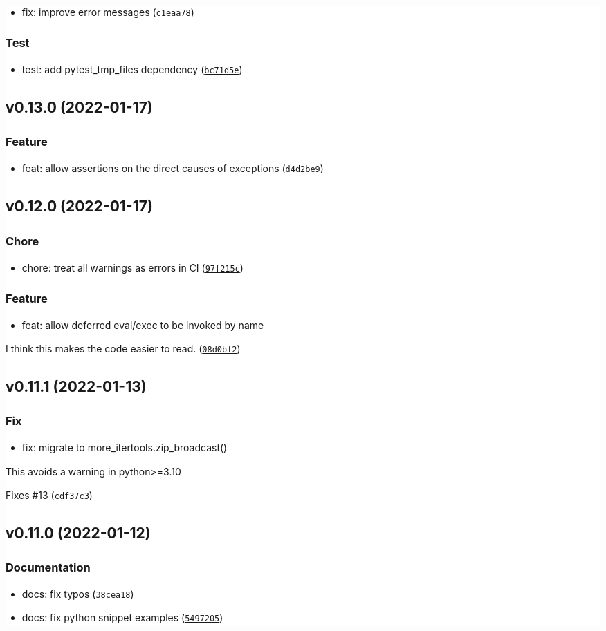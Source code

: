 * fix: improve error messages ([`c1eaa78`](https://github.com/kalekundert/parametrize_from_file/commit/c1eaa78d7307ef09f97c069f621ff81ed428f847))

### Test

* test: add pytest_tmp_files dependency ([`bc71d5e`](https://github.com/kalekundert/parametrize_from_file/commit/bc71d5ee20e70265c003d74329a8c8b5285bca64))


## v0.13.0 (2022-01-17)

### Feature

* feat: allow assertions on the direct causes of exceptions ([`d4d2be9`](https://github.com/kalekundert/parametrize_from_file/commit/d4d2be928b25048e3a4fac4edb6b5a54c0958be5))


## v0.12.0 (2022-01-17)

### Chore

* chore: treat all warnings as errors in CI ([`97f215c`](https://github.com/kalekundert/parametrize_from_file/commit/97f215c7ca1341b282d4b5d180f2639420eacbef))

### Feature

* feat: allow deferred eval/exec to be invoked by name

I think this makes the code easier to read. ([`08d0bf2`](https://github.com/kalekundert/parametrize_from_file/commit/08d0bf2869989f76a188de98c56891178c80c3cf))


## v0.11.1 (2022-01-13)

### Fix

* fix: migrate to more_itertools.zip_broadcast()

This avoids a warning in python&gt;=3.10

Fixes #13 ([`cdf37c3`](https://github.com/kalekundert/parametrize_from_file/commit/cdf37c377fc7c65b6852c35e277b82cec7c0b864))


## v0.11.0 (2022-01-12)

### Documentation

* docs: fix typos ([`38cea18`](https://github.com/kalekundert/parametrize_from_file/commit/38cea1863d62ec1202dfc94ed730e099c38e7bb8))

* docs: fix python snippet examples ([`5497205`](https://github.com/kalekundert/parametrize_from_file/commit/5497205cd718d4898659f4924fd81a139b1b2d4e))
